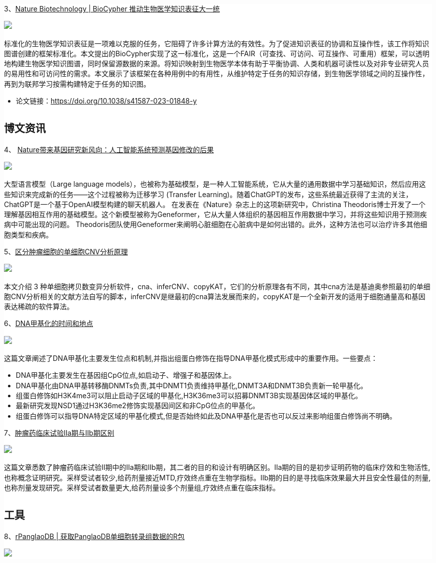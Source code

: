 3、[Nature Biotechnology | BioCypher 推动生物医学知识表征大一统](https://mp.weixin.qq.com/s/bHRDtrLV2URNBFaoBdTgLA)

![](https://files.mdnice.com/user/33257/8375764b-b538-47e5-9951-a008bfc66a60.png)

标准化的生物医学知识表征是一项难以克服的任务，它阻碍了许多计算方法的有效性。为了促进知识表征的协调和互操作性，该工作将知识图谱创建的框架标准化。本文提出的BioCypher实现了这一标准化，这是一个FAIR（可查找、可访问、可互操作、可重用）框架，可以透明地构建生物医学知识图谱，同时保留源数据的来源。将知识映射到生物医学本体有助于平衡协调、人类和机器可读性以及对非专业研究人员的易用性和可访问性的需求。本文展示了该框架在各种用例中的有用性，从维护特定于任务的知识存储，到生物医学领域之间的互操作性，再到为联邦学习按需构建特定于任务的知识图。

- 论文链接：https://doi.org/10.1038/s41587-023-01848-y

## 博文资讯

4、 [Nature带来基因研究新风向：人工智能系统预测基因修改的后果](https://mp.weixin.qq.com/s/Goir7Dk9DsiGGAEVuim89w)

![](https://files.mdnice.com/user/33257/ede71151-586d-4a7a-9e0e-79239ab6ee85.png)

大型语言模型（Large language models），也被称为基础模型，是一种人工智能系统，它从大量的通用数据中学习基础知识，然后应用这些知识来完成新的任务——这个过程被称为迁移学习 (Transfer Learning)。随着ChatGPT的发布，这些系统最近获得了主流的关注，ChatGPT是一个基于OpenAI模型构建的聊天机器人。
在发表在《Nature》杂志上的这项新研究中，Christina Theodoris博士开发了一个理解基因相互作用的基础模型。这个新模型被称为Geneformer，它从大量人体组织的基因相互作用数据中学习，并将这些知识用于预测疾病中可能出现的问题。
Theodoris团队使用Geneformer来阐明心脏细胞在心脏病中是如何出错的。此外，这种方法也可以治疗许多其他细胞类型和疾病。

5、[区分肿瘤细胞的单细胞CNV分析原理](https://mp.weixin.qq.com/s/Gpt_haoyOB9G3LRPrCtxCQ)

![](https://files.mdnice.com/user/33257/206429f4-a04d-474e-a3e7-1511f7cd882f.png)

本文介绍 3 种单细胞拷贝数变异分析软件，cna、inferCNV、copyKAT，它们的分析原理各有不同，其中cna方法是基迪奥参照最初的单细胞CNV分析相关的文献方法自写的脚本，inferCNV是继最初的cna算法发展而来的，copyKAT是一个全新开发的适用于细胞通量高和基因表达稀疏的软件算法。

6、[DNA甲基化的时间和地点](https://mp.weixin.qq.com/s/CpCOlKjvq79pJ9KQU6nlVQ)

![](https://files.mdnice.com/user/33257/883ce2f7-7ef1-410c-8d08-716dfe35aa3e.png)

这篇文章阐述了DNA甲基化主要发生位点和机制,并指出组蛋白修饰在指导DNA甲基化模式形成中的重要作用。一些要点：

- DNA甲基化主要发生在基因组CpG位点,如启动子、增强子和基因体上。
- DNA甲基化由DNA甲基转移酶DNMTs负责,其中DNMT1负责维持甲基化,DNMT3A和DNMT3B负责新一轮甲基化。
- 组蛋白修饰如H3K4me3可以阻止启动子区域的甲基化,H3K36me3可以招募DNMT3B实现基因体区域的甲基化。
- 最新研究发现NSD1通过H3K36me2修饰实现基因间区和非CpG位点的甲基化。
- 组蛋白修饰可以指导DNA特定区域的甲基化模式,但是否始终如此及DNA甲基化是否也可以反过来影响组蛋白修饰尚不明确。

7、[肿瘤药临床试验IIa期与IIb期区别](https://mp.weixin.qq.com/s/P8Qt_1sPod2xG7ui8lxvmA#)

![](https://files.mdnice.com/user/33257/063f43eb-2e1b-4ae1-bb8b-44f6c87db2fc.png)

这篇文章悉数了肿瘤药临床试验II期中的IIa期和IIb期，其二者的目的和设计有明确区别。IIa期的目的是初步证明药物的临床疗效和生物活性,也称概念证明研究。采样受试者较少,给药剂量接近MTD,疗效终点重在生物学指标。IIb期的目的是寻找临床效果最大并且安全性最佳的剂量,也称剂量发现研究。采样受试者数量更大,给药剂量设多个剂量组,疗效终点重在临床指标。

## 工具
8、[rPanglaoDB | 获取PanglaoDB单细胞转录组数据的R包](https://mp.weixin.qq.com/s/yeMxhToGlNhjNL4JXraf3A)

![](https://files.mdnice.com/user/33257/4d4570db-3313-4f6c-b5b5-3f55843fe5d1.png)
